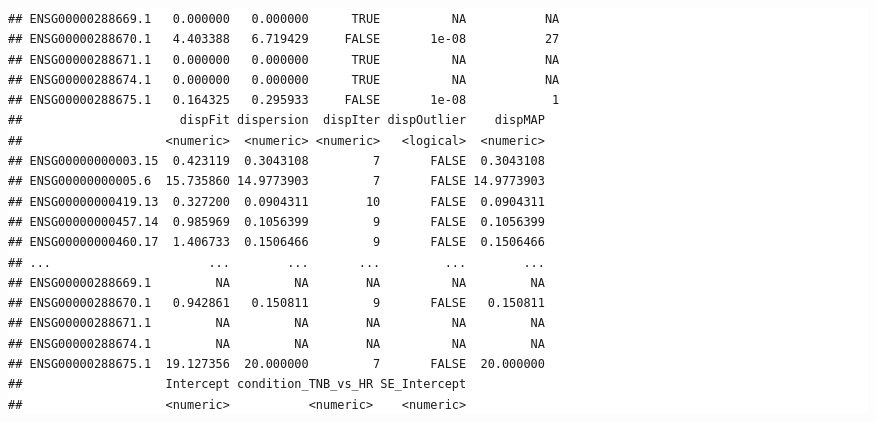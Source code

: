     ## ENSG00000288669.1   0.000000   0.000000      TRUE          NA           NA
    ## ENSG00000288670.1   4.403388   6.719429     FALSE       1e-08           27
    ## ENSG00000288671.1   0.000000   0.000000      TRUE          NA           NA
    ## ENSG00000288674.1   0.000000   0.000000      TRUE          NA           NA
    ## ENSG00000288675.1   0.164325   0.295933     FALSE       1e-08            1
    ##                      dispFit dispersion  dispIter dispOutlier    dispMAP
    ##                    <numeric>  <numeric> <numeric>   <logical>  <numeric>
    ## ENSG00000000003.15  0.423119  0.3043108         7       FALSE  0.3043108
    ## ENSG00000000005.6  15.735860 14.9773903         7       FALSE 14.9773903
    ## ENSG00000000419.13  0.327200  0.0904311        10       FALSE  0.0904311
    ## ENSG00000000457.14  0.985969  0.1056399         9       FALSE  0.1056399
    ## ENSG00000000460.17  1.406733  0.1506466         9       FALSE  0.1506466
    ## ...                      ...        ...       ...         ...        ...
    ## ENSG00000288669.1         NA         NA        NA          NA         NA
    ## ENSG00000288670.1   0.942861   0.150811         9       FALSE   0.150811
    ## ENSG00000288671.1         NA         NA        NA          NA         NA
    ## ENSG00000288674.1         NA         NA        NA          NA         NA
    ## ENSG00000288675.1  19.127356  20.000000         7       FALSE  20.000000
    ##                    Intercept condition_TNB_vs_HR SE_Intercept
    ##                    <numeric>           <numeric>    <numeric>